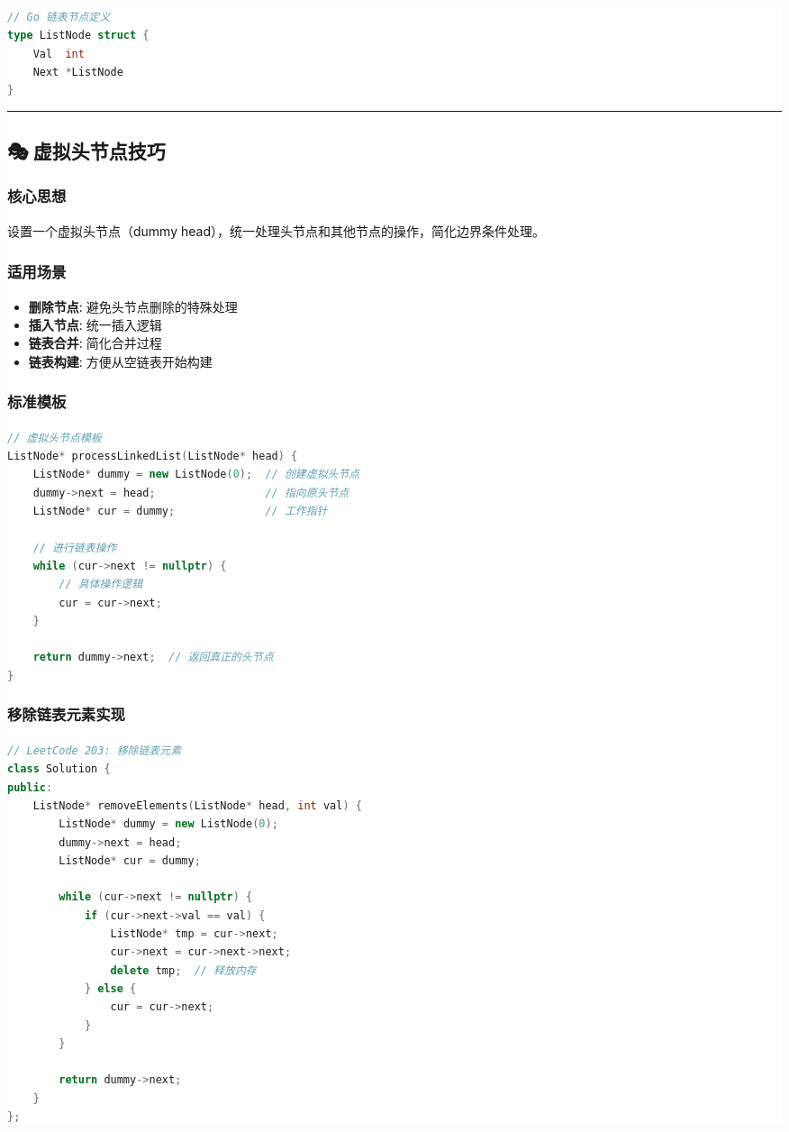 ```go
// Go 链表节点定义
type ListNode struct {
    Val  int
    Next *ListNode
}
```

---

## 🎭 虚拟头节点技巧

### 核心思想
设置一个虚拟头节点（dummy head），统一处理头节点和其他节点的操作，简化边界条件处理。

### 适用场景
- **删除节点**: 避免头节点删除的特殊处理
- **插入节点**: 统一插入逻辑
- **链表合并**: 简化合并过程
- **链表构建**: 方便从空链表开始构建

### 标准模板
```cpp
// 虚拟头节点模板
ListNode* processLinkedList(ListNode* head) {
    ListNode* dummy = new ListNode(0);  // 创建虚拟头节点
    dummy->next = head;                 // 指向原头节点
    ListNode* cur = dummy;              // 工作指针
    
    // 进行链表操作
    while (cur->next != nullptr) {
        // 具体操作逻辑
        cur = cur->next;
    }
    
    return dummy->next;  // 返回真正的头节点
}
```

### 移除链表元素实现
```cpp
// LeetCode 203: 移除链表元素
class Solution {
public:
    ListNode* removeElements(ListNode* head, int val) {
        ListNode* dummy = new ListNode(0);
        dummy->next = head;
        ListNode* cur = dummy;
        
        while (cur->next != nullptr) {
            if (cur->next->val == val) {
                ListNode* tmp = cur->next;
                cur->next = cur->next->next;
                delete tmp;  // 释放内存
            } else {
                cur = cur->next;
            }
        }
        
        return dummy->next;
    }
};
```
